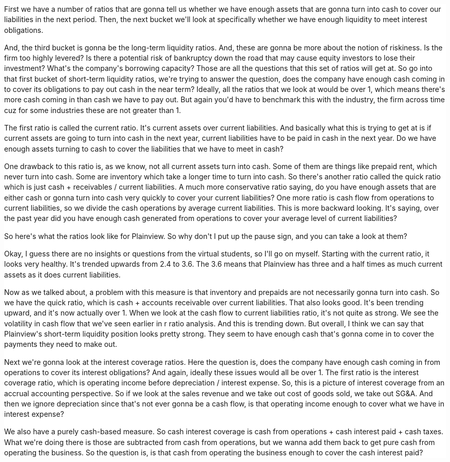 First we have a number of ratios that are gonna tell us whether we have enough assets that are gonna turn into cash to cover our liabilities in the next period. Then, the next bucket we'll look at specifically whether we have enough liquidity to meet interest obligations.

And, the third bucket is gonna be the long-term liquidity ratios. And, these are gonna be more about the notion of riskiness. Is the firm too highly levered? Is there a potential risk of bankruptcy down the road that may cause equity investors to lose their investment? What's the company's borrowing capacity? Those are all the questions that this set of ratios will get at. So go into that first bucket of short-term liquidity ratios, we're trying to answer the question, does the company have enough cash coming in to cover its obligations to pay out cash in the near term? Ideally, all the ratios that we look at would be over 1, which means there's more cash coming in than cash we have to pay out. But again you'd have to benchmark this with the industry, the firm across time cuz for some industries these are not greater than 1.

The first ratio is called the current ratio. It's current assets over current liabilities. And basically what this is trying to get at is if current assets are going to turn into cash in the next year, current liabilities have to be paid in cash in the next year. Do we have enough assets turning to cash to cover the liabilities that we have to meet in cash?

One drawback to this ratio is, as we know, not all current assets turn into cash. Some of them are things like prepaid rent, which never turn into cash. Some are inventory which take a longer time to turn into cash. So there's another ratio called the quick ratio which is just cash + receivables / current liabilities. A much more conservative ratio saying, do you have enough assets that are either cash or gonna turn into cash very quickly to cover your current liabilities? One more ratio is cash flow from operations to current liabilities, so we divide the cash operations by average current liabilities. This is more backward looking. It's saying, over the past year did you have enough cash generated from operations to cover your average level of current liabilities?

So here's what the ratios look like for Plainview. So why don't I put up the pause sign, and you can take a look at them?

Okay, I guess there are no insights or questions from the virtual students, so I'll go on myself. Starting with the current ratio, it looks very healthy. It's trended upwards from 2.4 to 3.6. The 3.6 means that Plainview has three and a half times as much current assets as it does current liabilities.

Now as we talked about, a problem with this measure is that inventory and prepaids are not necessarily gonna turn into cash. So we have the quick ratio, which is cash + accounts receivable over current liabilities. That also looks good. It's been trending upward, and it's now actually over 1. When we look at the cash flow to current liabilities ratio, it's not quite as strong. We see the volatility in cash flow that we've seen earlier in r ratio analysis. And this is trending down. But overall, I think we can say that Plainview's short-term liquidity position looks pretty strong. They seem to have enough cash that's gonna come in to cover the payments they need to make out.

Next we're gonna look at the interest coverage ratios. Here the question is, does the company have enough cash coming in from operations to cover its interest obligations? And again, ideally these issues would all be over 1. The first ratio is the interest coverage ratio, which is operating income before depreciation / interest expense. So, this is a picture of interest coverage from an accrual accounting perspective. So if we look at the sales revenue and we take out cost of goods sold, we take out SG&A. And then we ignore depreciation since that's not ever gonna be a cash flow, is that operating income enough to cover what we have in interest expense?

We also have a purely cash-based measure. So cash interest coverage is cash from operations + cash interest paid + cash taxes. What we're doing there is those are subtracted from cash from operations, but we wanna add them back to get pure cash from operating the business. So the question is, is that cash from operating the business enough to cover the cash interest paid?
